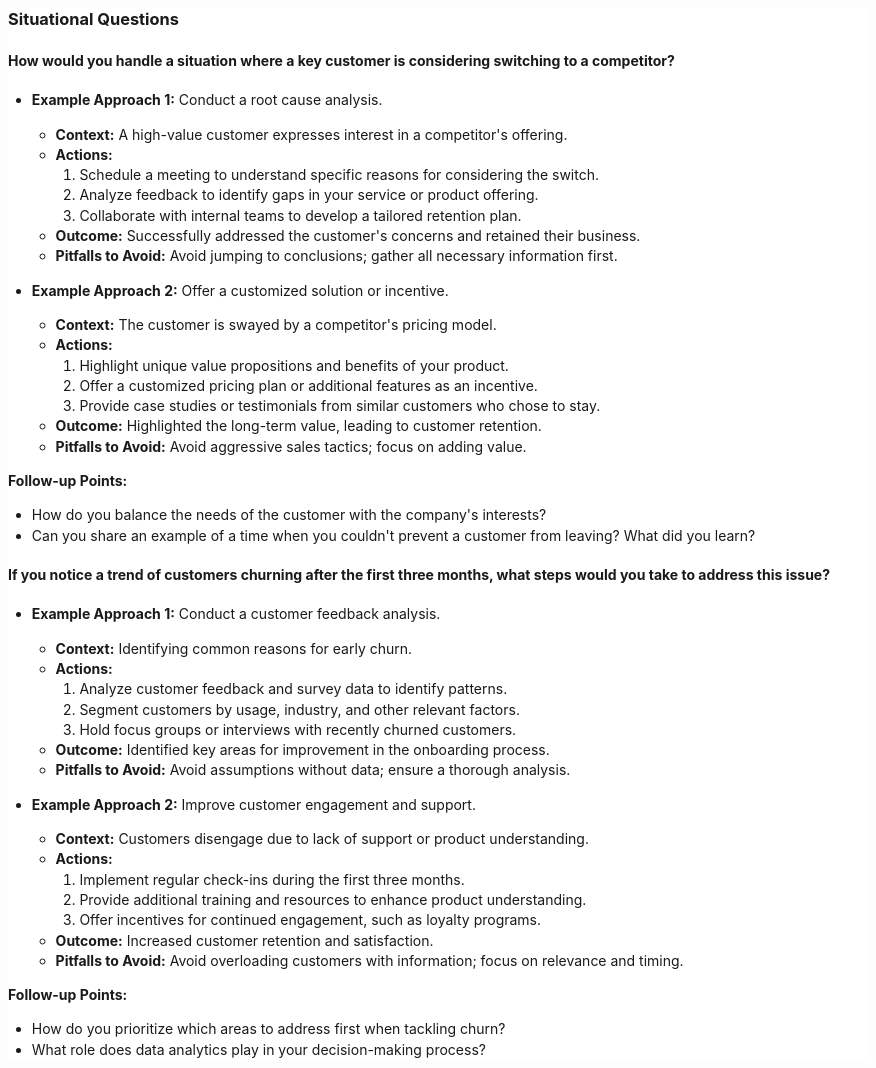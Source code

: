 ### Situational Questions

#### How would you handle a situation where a key customer is considering switching to a competitor?

- **Example Approach 1:** Conduct a root cause analysis.
  - **Context:** A high-value customer expresses interest in a competitor's offering.
  - **Actions:**
    1. Schedule a meeting to understand specific reasons for considering the switch.
    2. Analyze feedback to identify gaps in your service or product offering.
    3. Collaborate with internal teams to develop a tailored retention plan.
  - **Outcome:** Successfully addressed the customer's concerns and retained their business.
  - **Pitfalls to Avoid:** Avoid jumping to conclusions; gather all necessary information first.

- **Example Approach 2:** Offer a customized solution or incentive.
  - **Context:** The customer is swayed by a competitor's pricing model.
  - **Actions:**
    1. Highlight unique value propositions and benefits of your product.
    2. Offer a customized pricing plan or additional features as an incentive.
    3. Provide case studies or testimonials from similar customers who chose to stay.
  - **Outcome:** Highlighted the long-term value, leading to customer retention.
  - **Pitfalls to Avoid:** Avoid aggressive sales tactics; focus on adding value.

**Follow-up Points:**
- How do you balance the needs of the customer with the company's interests?
- Can you share an example of a time when you couldn't prevent a customer from leaving? What did you learn?

#### If you notice a trend of customers churning after the first three months, what steps would you take to address this issue?

- **Example Approach 1:** Conduct a customer feedback analysis.
  - **Context:** Identifying common reasons for early churn.
  - **Actions:**
    1. Analyze customer feedback and survey data to identify patterns.
    2. Segment customers by usage, industry, and other relevant factors.
    3. Hold focus groups or interviews with recently churned customers.
  - **Outcome:** Identified key areas for improvement in the onboarding process.
  - **Pitfalls to Avoid:** Avoid assumptions without data; ensure a thorough analysis.

- **Example Approach 2:** Improve customer engagement and support.
  - **Context:** Customers disengage due to lack of support or product understanding.
  - **Actions:**
    1. Implement regular check-ins during the first three months.
    2. Provide additional training and resources to enhance product understanding.
    3. Offer incentives for continued engagement, such as loyalty programs.
  - **Outcome:** Increased customer retention and satisfaction.
  - **Pitfalls to Avoid:** Avoid overloading customers with information; focus on relevance and timing.

**Follow-up Points:**
- How do you prioritize which areas to address first when tackling churn?
- What role does data analytics play in your decision-making process?
